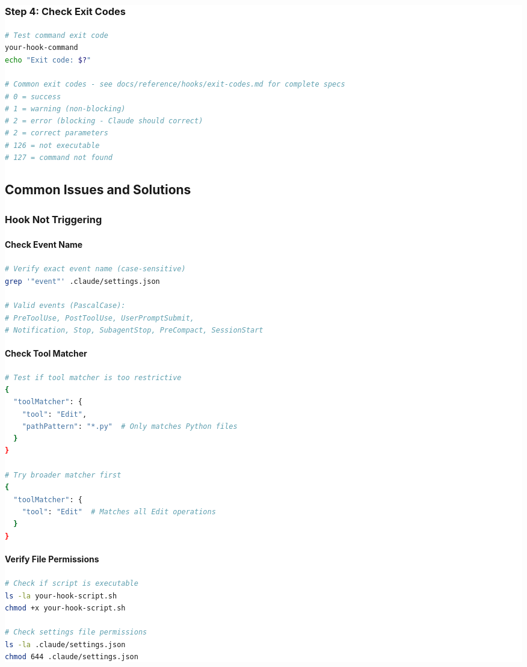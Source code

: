 ### Step 4: Check Exit Codes

```bash
# Test command exit code
your-hook-command
echo "Exit code: $?"

# Common exit codes - see docs/reference/hooks/exit-codes.md for complete specs
# 0 = success
# 1 = warning (non-blocking)
# 2 = error (blocking - Claude should correct)
# 2 = correct parameters
# 126 = not executable
# 127 = command not found
```

## Common Issues and Solutions

### Hook Not Triggering

#### Check Event Name
```bash
# Verify exact event name (case-sensitive)
grep '"event"' .claude/settings.json

# Valid events (PascalCase):
# PreToolUse, PostToolUse, UserPromptSubmit, 
# Notification, Stop, SubagentStop, PreCompact, SessionStart
```

#### Check Tool Matcher
```bash
# Test if tool matcher is too restrictive
{
  "toolMatcher": {
    "tool": "Edit",
    "pathPattern": "*.py"  # Only matches Python files
  }
}

# Try broader matcher first
{
  "toolMatcher": {
    "tool": "Edit"  # Matches all Edit operations
  }
}
```

#### Verify File Permissions
```bash
# Check if script is executable
ls -la your-hook-script.sh
chmod +x your-hook-script.sh

# Check settings file permissions
ls -la .claude/settings.json
chmod 644 .claude/settings.json
```
